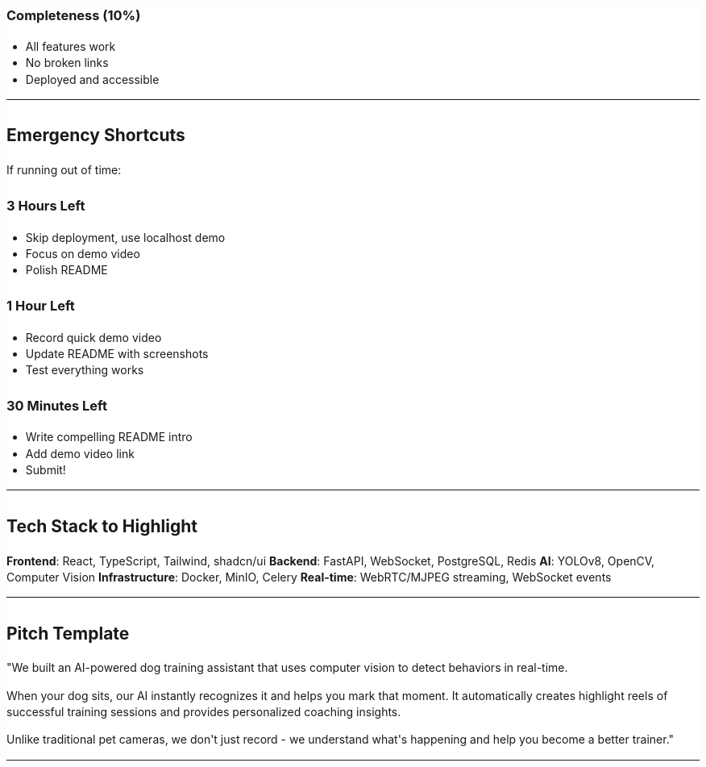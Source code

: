 ### Completeness (10%)
- All features work
- No broken links
- Deployed and accessible

---

## Emergency Shortcuts

If running out of time:

### 3 Hours Left
- Skip deployment, use localhost demo
- Focus on demo video
- Polish README

### 1 Hour Left
- Record quick demo video
- Update README with screenshots
- Test everything works

### 30 Minutes Left
- Write compelling README intro
- Add demo video link
- Submit!

---

## Tech Stack to Highlight

**Frontend**: React, TypeScript, Tailwind, shadcn/ui
**Backend**: FastAPI, WebSocket, PostgreSQL, Redis
**AI**: YOLOv8, OpenCV, Computer Vision
**Infrastructure**: Docker, MinIO, Celery
**Real-time**: WebRTC/MJPEG streaming, WebSocket events

---

## Pitch Template

"We built an AI-powered dog training assistant that uses computer vision to detect behaviors in real-time. 

When your dog sits, our AI instantly recognizes it and helps you mark that moment. It automatically creates highlight reels of successful training sessions and provides personalized coaching insights.

Unlike traditional pet cameras, we don't just record - we understand what's happening and help you become a better trainer."

---
